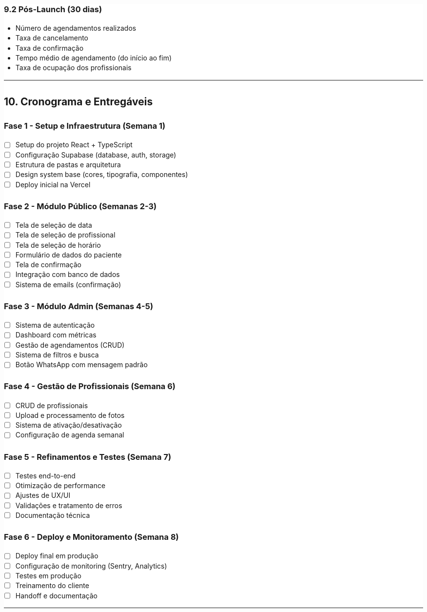 ### 9.2 Pós-Launch (30 dias)
- Número de agendamentos realizados
- Taxa de cancelamento
- Taxa de confirmação
- Tempo médio de agendamento (do início ao fim)
- Taxa de ocupação dos profissionais

---

## 10. Cronograma e Entregáveis

### Fase 1 - Setup e Infraestrutura (Semana 1)
- [ ] Setup do projeto React + TypeScript
- [ ] Configuração Supabase (database, auth, storage)
- [ ] Estrutura de pastas e arquitetura
- [ ] Design system base (cores, tipografia, componentes)
- [ ] Deploy inicial na Vercel

### Fase 2 - Módulo Público (Semanas 2-3)
- [ ] Tela de seleção de data
- [ ] Tela de seleção de profissional
- [ ] Tela de seleção de horário
- [ ] Formulário de dados do paciente
- [ ] Tela de confirmação
- [ ] Integração com banco de dados
- [ ] Sistema de emails (confirmação)

### Fase 3 - Módulo Admin (Semanas 4-5)
- [ ] Sistema de autenticação
- [ ] Dashboard com métricas
- [ ] Gestão de agendamentos (CRUD)
- [ ] Sistema de filtros e busca
- [ ] Botão WhatsApp com mensagem padrão

### Fase 4 - Gestão de Profissionais (Semana 6)
- [ ] CRUD de profissionais
- [ ] Upload e processamento de fotos
- [ ] Sistema de ativação/desativação
- [ ] Configuração de agenda semanal

### Fase 5 - Refinamentos e Testes (Semana 7)
- [ ] Testes end-to-end
- [ ] Otimização de performance
- [ ] Ajustes de UX/UI
- [ ] Validações e tratamento de erros
- [ ] Documentação técnica

### Fase 6 - Deploy e Monitoramento (Semana 8)
- [ ] Deploy final em produção
- [ ] Configuração de monitoring (Sentry, Analytics)
- [ ] Testes em produção
- [ ] Treinamento do cliente
- [ ] Handoff e documentação

---